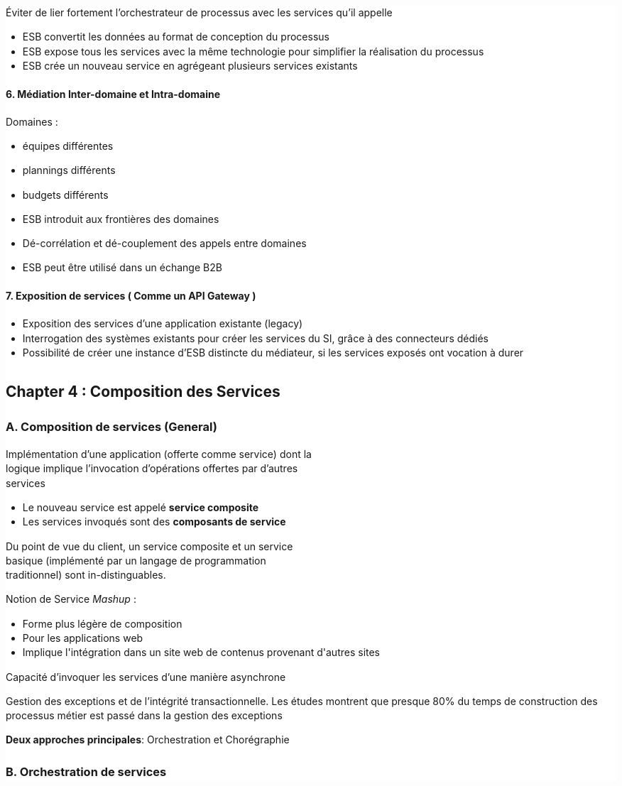 Éviter de lier fortement l’orchestrateur de processus avec les services qu’il appelle

- ESB convertit les données au format de conception du processus
- ESB expose tous les services avec la même technologie pour simplifier la réalisation du processus
- ESB crée un nouveau service en agrégeant plusieurs services existants

#### 6. Médiation Inter-domaine et Intra-domaine

Domaines :

- équipes différentes
- plannings différents
- budgets différents

- ESB introduit aux frontières des domaines
- Dé-corrélation et dé-couplement des appels entre domaines
- ESB peut être utilisé dans un échange B2B

#### 7. Exposition de services ( Comme un API Gateway )

- Exposition des services d’une application existante (legacy)
- Interrogation des systèmes existants pour créer les services du SI, grâce à des connecteurs dédiés
- Possibilité de créer une instance d’ESB distincte du médiateur, si les services exposés ont vocation à durer

## Chapter 4 : Composition des Services

### A. Composition de services (General)

Implémentation d’une application (offerte comme service) dont la  
logique implique l’invocation d’opérations offertes par d’autres  
services

- Le nouveau service est appelé **service composite**
- Les services invoqués sont des **composants de service**

Du point de vue du client, un service composite et un service  
basique (implémenté par un langage de programmation  
traditionnel) sont in-distinguables.

Notion de Service *Mashup* :

- Forme plus légère de composition
- Pour les applications web
- Implique l'intégration dans un site web de contenus provenant d'autres sites

Capacité d’invoquer les services d’une manière asynchrone

Gestion des exceptions et de l’intégrité transactionnelle. Les études montrent que presque 80% du temps de construction des processus métier est passé dans la gestion des exceptions

**Deux approches principales**: Orchestration et Chorégraphie

### B. Orchestration de services
